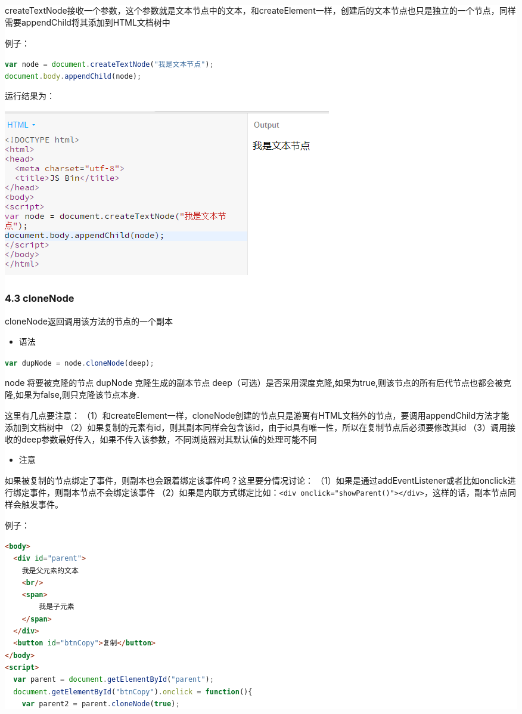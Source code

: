 createTextNode接收一个参数，这个参数就是文本节点中的文本，和createElement一样，创建后的文本节点也只是独立的一个节点，同样需要appendChild将其添加到HTML文档树中

例子：

```javascript
var node = document.createTextNode("我是文本节点");
document.body.appendChild(node);
```

运行结果为：

![JavaScript DOM 图2](../assets/web-javascript-dom-02.png)

### 4.3 cloneNode

cloneNode返回调用该方法的节点的一个副本

- 语法

```javascript
var dupNode = node.cloneNode(deep);
```

node 将要被克隆的节点
dupNode 克隆生成的副本节点
deep（可选）是否采用深度克隆,如果为true,则该节点的所有后代节点也都会被克隆,如果为false,则只克隆该节点本身.

这里有几点要注意：
（1）和createElement一样，cloneNode创建的节点只是游离有HTML文档外的节点，要调用appendChild方法才能添加到文档树中
（2）如果复制的元素有id，则其副本同样会包含该id，由于id具有唯一性，所以在复制节点后必须要修改其id
（3）调用接收的deep参数最好传入，如果不传入该参数，不同浏览器对其默认值的处理可能不同

- 注意

如果被复制的节点绑定了事件，则副本也会跟着绑定该事件吗？这里要分情况讨论：
（1）如果是通过addEventListener或者比如onclick进行绑定事件，则副本节点不会绑定该事件
（2）如果是内联方式绑定比如：`<div onclick="showParent()"></div>`，这样的话，副本节点同样会触发事件。

例子：

```html
<body>
  <div id="parent">
    我是父元素的文本
    <br/>
    <span>
        我是子元素
    </span>
  </div>
  <button id="btnCopy">复制</button>
</body>
<script>
  var parent = document.getElementById("parent");
  document.getElementById("btnCopy").onclick = function(){
  	var parent2 = parent.cloneNode(true);
```